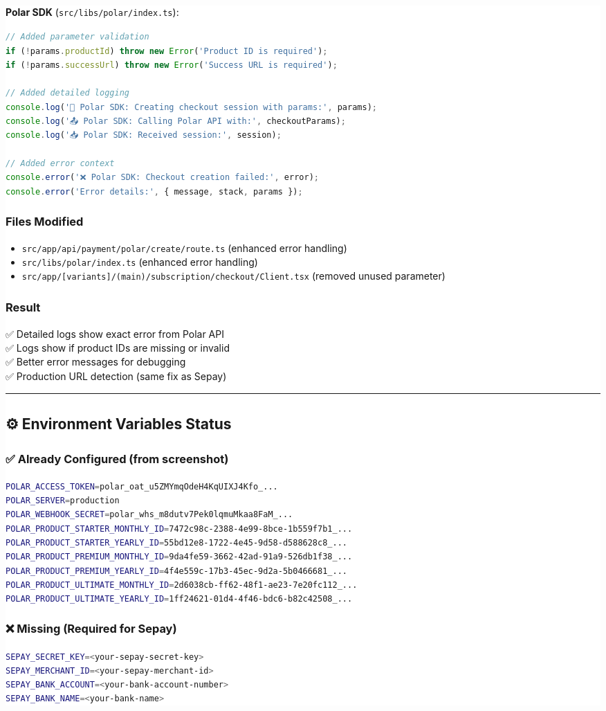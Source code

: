 **Polar SDK** (`src/libs/polar/index.ts`):

```typescript
// Added parameter validation
if (!params.productId) throw new Error('Product ID is required');
if (!params.successUrl) throw new Error('Success URL is required');

// Added detailed logging
console.log('🔧 Polar SDK: Creating checkout session with params:', params);
console.log('📤 Polar SDK: Calling Polar API with:', checkoutParams);
console.log('📥 Polar SDK: Received session:', session);

// Added error context
console.error('❌ Polar SDK: Checkout creation failed:', error);
console.error('Error details:', { message, stack, params });
```

### Files Modified

- `src/app/api/payment/polar/create/route.ts` (enhanced error handling)
- `src/libs/polar/index.ts` (enhanced error handling)
- `src/app/[variants]/(main)/subscription/checkout/Client.tsx` (removed unused parameter)

### Result

✅ Detailed logs show exact error from Polar API\
✅ Logs show if product IDs are missing or invalid\
✅ Better error messages for debugging\
✅ Production URL detection (same fix as Sepay)

---

## ⚙️ Environment Variables Status

### ✅ Already Configured (from screenshot)

```bash
POLAR_ACCESS_TOKEN=polar_oat_u5ZMYmqOdeH4KqUIXJ4Kfo_...
POLAR_SERVER=production
POLAR_WEBHOOK_SECRET=polar_whs_m8dutv7Pek0lqmuMkaa8FaM_...
POLAR_PRODUCT_STARTER_MONTHLY_ID=7472c98c-2388-4e99-8bce-1b559f7b1_...
POLAR_PRODUCT_STARTER_YEARLY_ID=55bd12e8-1722-4e45-9d58-d588628c8_...
POLAR_PRODUCT_PREMIUM_MONTHLY_ID=9da4fe59-3662-42ad-91a9-526db1f38_...
POLAR_PRODUCT_PREMIUM_YEARLY_ID=4f4e559c-17b3-45ec-9d2a-5b0466681_...
POLAR_PRODUCT_ULTIMATE_MONTHLY_ID=2d6038cb-ff62-48f1-ae23-7e20fc112_...
POLAR_PRODUCT_ULTIMATE_YEARLY_ID=1ff24621-01d4-4f46-bdc6-b82c42508_...
```

### ❌ Missing (Required for Sepay)

```bash
SEPAY_SECRET_KEY=<your-sepay-secret-key>
SEPAY_MERCHANT_ID=<your-sepay-merchant-id>
SEPAY_BANK_ACCOUNT=<your-bank-account-number>
SEPAY_BANK_NAME=<your-bank-name>
```

